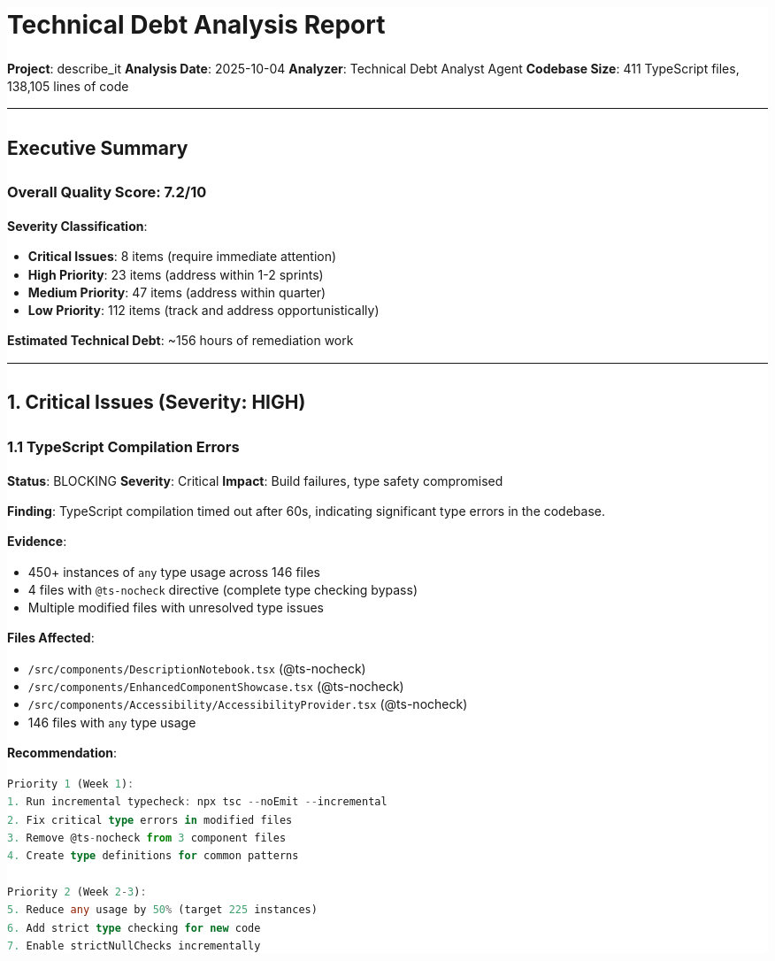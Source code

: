 # Technical Debt Analysis Report
**Project**: describe_it
**Analysis Date**: 2025-10-04
**Analyzer**: Technical Debt Analyst Agent
**Codebase Size**: 411 TypeScript files, 138,105 lines of code

---

## Executive Summary

### Overall Quality Score: **7.2/10**

**Severity Classification**:
- **Critical Issues**: 8 items (require immediate attention)
- **High Priority**: 23 items (address within 1-2 sprints)
- **Medium Priority**: 47 items (address within quarter)
- **Low Priority**: 112 items (track and address opportunistically)

**Estimated Technical Debt**: ~156 hours of remediation work

---

## 1. Critical Issues (Severity: HIGH)

### 1.1 TypeScript Compilation Errors
**Status**: BLOCKING
**Severity**: Critical
**Impact**: Build failures, type safety compromised

**Finding**: TypeScript compilation timed out after 60s, indicating significant type errors in the codebase.

**Evidence**:
- 450+ instances of `any` type usage across 146 files
- 4 files with `@ts-nocheck` directive (complete type checking bypass)
- Multiple modified files with unresolved type issues

**Files Affected**:
- `/src/components/DescriptionNotebook.tsx` (@ts-nocheck)
- `/src/components/EnhancedComponentShowcase.tsx` (@ts-nocheck)
- `/src/components/Accessibility/AccessibilityProvider.tsx` (@ts-nocheck)
- 146 files with `any` type usage

**Recommendation**:
```typescript
Priority 1 (Week 1):
1. Run incremental typecheck: npx tsc --noEmit --incremental
2. Fix critical type errors in modified files
3. Remove @ts-nocheck from 3 component files
4. Create type definitions for common patterns

Priority 2 (Week 2-3):
5. Reduce any usage by 50% (target 225 instances)
6. Add strict type checking for new code
7. Enable strictNullChecks incrementally
```

